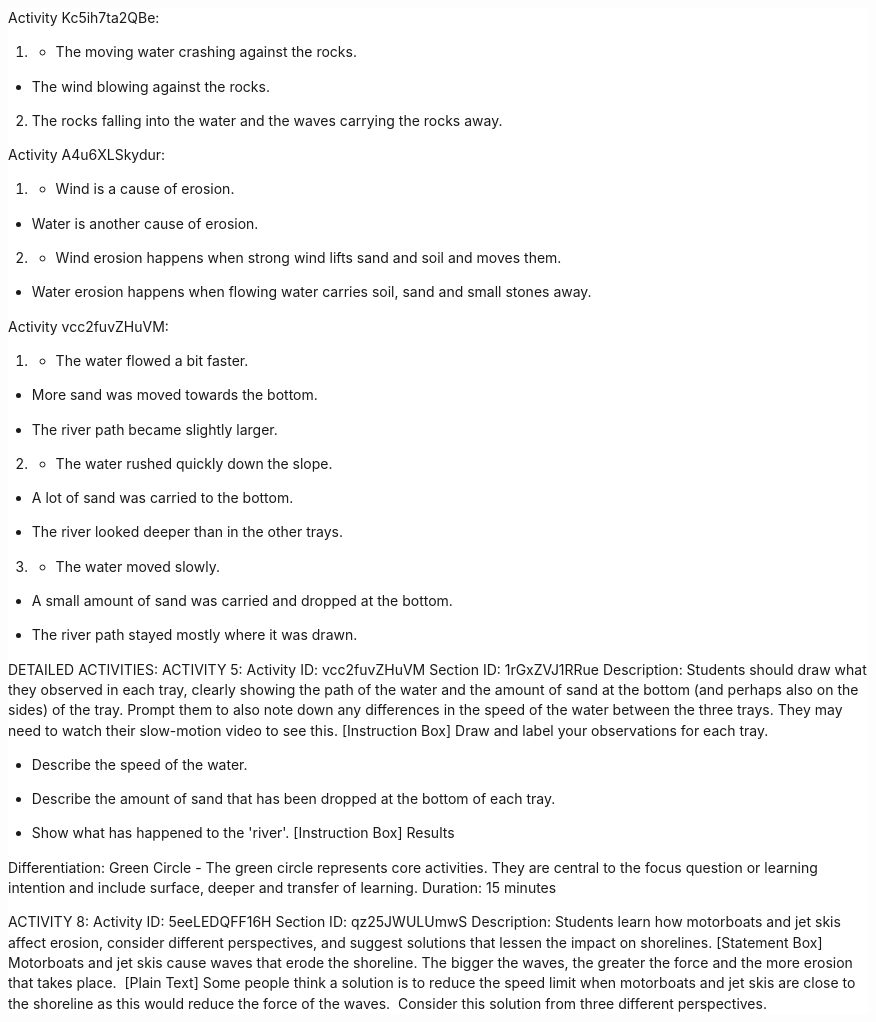 Activity Kc5ih7ta2QBe:
  1.  * The moving water crashing against the rocks.

 * The wind blowing against the rocks.
  2. The rocks falling into the water and the waves carrying the rocks away.

Activity A4u6XLSkydur:
  1.  * Wind is a cause of erosion.

 * Water is another cause of erosion.
  2.  * Wind erosion happens when strong wind lifts sand and soil and moves them.

 * Water erosion happens when flowing water carries soil, sand and small stones
   away.

Activity vcc2fuvZHuVM:
  1.  * The water flowed a bit faster.

 * More sand was moved towards the bottom.

 * The river path became slightly larger.
  2.  * The water rushed quickly down the slope.

 * A lot of sand was carried to the bottom.

 * The river looked deeper than in the other trays.
  3.  * The water moved slowly.

 * A small amount of sand was carried and dropped at the bottom.

 * The river path stayed mostly where it was drawn.

DETAILED ACTIVITIES:
ACTIVITY 5:
Activity ID: vcc2fuvZHuVM
Section ID: 1rGxZVJ1RRue
Description: Students should draw what they observed in each tray, clearly showing the path
of the water and the amount of sand at the bottom (and perhaps also on the
sides) of the tray. Prompt them to also note down any differences in the speed
of the water between the three trays. They may need to watch their slow-motion
video to see this.
[Instruction Box] Draw and label your observations for each tray.

 * Describe the speed of the water. 

 * Describe the amount of sand that has been dropped at the bottom of each tray.

 * Show what has happened to the 'river'.
[Instruction Box] Results 

Differentiation: Green Circle - The green circle represents core activities. They are central to the focus question or learning intention and include surface, deeper and transfer of learning.
Duration: 15 minutes

ACTIVITY 8:
Activity ID: 5eeLEDQFF16H
Section ID: qz25JWULUmwS
Description: Students learn how motorboats and jet skis affect erosion, consider different
perspectives, and suggest solutions that lessen the impact on shorelines.
[Statement Box] Motorboats and jet skis cause waves that erode the shoreline. The bigger the
waves, the greater the force and the more erosion that takes place. 
[Plain Text] Some people think a solution is to reduce the speed limit when motorboats and
jet skis are close to the shoreline as this would reduce the force of the
waves.  Consider this solution from three different perspectives. 
